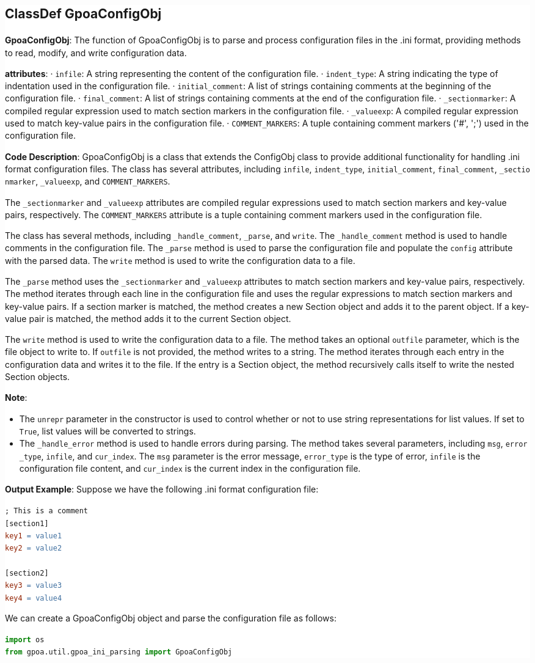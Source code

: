## ClassDef GpoaConfigObj
 **GpoaConfigObj**: The function of GpoaConfigObj is to parse and process configuration files in the .ini format, providing methods to read, modify, and write configuration data.

**attributes**:
· `infile`: A string representing the content of the configuration file.
· `indent_type`: A string indicating the type of indentation used in the configuration file.
· `initial_comment`: A list of strings containing comments at the beginning of the configuration file.
· `final_comment`: A list of strings containing comments at the end of the configuration file.
· `_sectionmarker`: A compiled regular expression used to match section markers in the configuration file.
· `_valueexp`: A compiled regular expression used to match key-value pairs in the configuration file.
· `COMMENT_MARKERS`: A tuple containing comment markers ('#', ';') used in the configuration file.

**Code Description**:
GpoaConfigObj is a class that extends the ConfigObj class to provide additional functionality for handling .ini format configuration files. The class has several attributes, including `infile`, `indent_type`, `initial_comment`, `final_comment`, `_sectionmarker`, `_valueexp`, and `COMMENT_MARKERS`.

The `_sectionmarker` and `_valueexp` attributes are compiled regular expressions used to match section markers and key-value pairs, respectively. The `COMMENT_MARKERS` attribute is a tuple containing comment markers used in the configuration file.

The class has several methods, including `_handle_comment`, `_parse`, and `write`. The `_handle_comment` method is used to handle comments in the configuration file. The `_parse` method is used to parse the configuration file and populate the `config` attribute with the parsed data. The `write` method is used to write the configuration data to a file.

The `_parse` method uses the `_sectionmarker` and `_valueexp` attributes to match section markers and key-value pairs, respectively. The method iterates through each line in the configuration file and uses the regular expressions to match section markers and key-value pairs. If a section marker is matched, the method creates a new Section object and adds it to the parent object. If a key-value pair is matched, the method adds it to the current Section object.

The `write` method is used to write the configuration data to a file. The method takes an optional `outfile` parameter, which is the file object to write to. If `outfile` is not provided, the method writes to a string. The method iterates through each entry in the configuration data and writes it to the file. If the entry is a Section object, the method recursively calls itself to write the nested Section objects.

**Note**:
- The `unrepr` parameter in the constructor is used to control whether or not to use string representations for list values. If set to `True`, list values will be converted to strings.
- The `_handle_error` method is used to handle errors during parsing. The method takes several parameters, including `msg`, `error_type`, `infile`, and `cur_index`. The `msg` parameter is the error message, `error_type` is the type of error, `infile` is the configuration file content, and `cur_index` is the current index in the configuration file.

**Output Example**:
Suppose we have the following .ini format configuration file:
```makefile
; This is a comment
[section1]
key1 = value1
key2 = value2

[section2]
key3 = value3
key4 = value4
```
We can create a GpoaConfigObj object and parse the configuration file as follows:
```python
import os
from gpoa.util.gpoa_ini_parsing import GpoaConfigObj

```